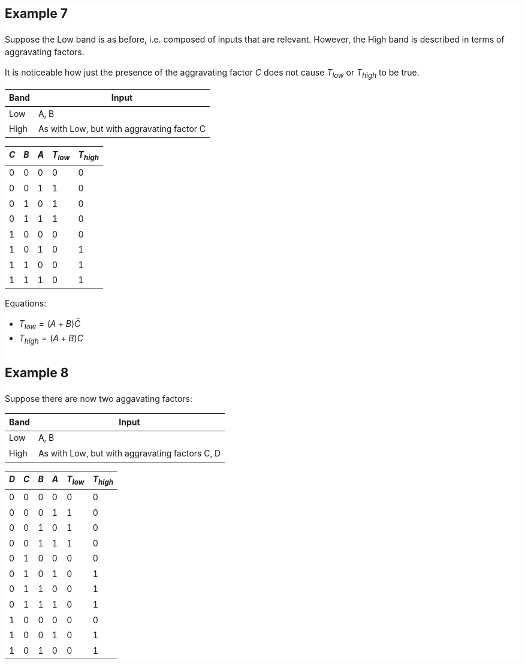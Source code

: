 ## Example 7

Suppose the Low band is as before, i.e. composed of inputs that are relevant. However, the High band is described in terms of aggravating factors.

It is noticeable how just the presence of the aggravating factor $C$ does not cause $T_{low}$ or $T_{high}$ to be true.

| Band | Input                                      |
|------|--------------------------------------------|
| Low  | A, B                                       |
| High | As with Low, but with aggravating factor C |

| $C$ | $B$ | $A$ | $T_{low}$ | $T_{high}$ |
|-----|-----|-----|-----------|------------|
| 0   | 0   | 0   | 0         | 0          |
| 0   | 0   | 1   | 1         | 0          |
| 0   | 1   | 0   | 1         | 0          |
| 0   | 1   | 1   | 1         | 0          |
| 1   | 0   | 0   | 0         | 0          |
| 1   | 0   | 1   | 0         | 1          |
| 1   | 1   | 0   | 0         | 1          |
| 1   | 1   | 1   | 0         | 1          |

Equations:
* $T_{low} = (A + B) \bar{C}$
* $T_{high} = (A + B) C$

## Example 8

Suppose there are now two aggavating factors:

| Band | Input                                          |
|------|------------------------------------------------|
| Low  | A, B                                           |
| High | As with Low, but with aggravating factors C, D |

| $D$ | $C$ | $B$ | $A$ | $T_{low}$ | $T_{high}$ |
|-----|-----|-----|-----|-----------|------------|
| 0   | 0   | 0   | 0   | 0         | 0          |
| 0   | 0   | 0   | 1   | 1         | 0          |
| 0   | 0   | 1   | 0   | 1         | 0          |
| 0   | 0   | 1   | 1   | 1         | 0          |
| 0   | 1   | 0   | 0   | 0         | 0          |
| 0   | 1   | 0   | 1   | 0         | 1          |
| 0   | 1   | 1   | 0   | 0         | 1          |
| 0   | 1   | 1   | 1   | 0         | 1          |
| 1   | 0   | 0   | 0   | 0         | 0          |
| 1   | 0   | 0   | 1   | 0         | 1          |
| 1   | 0   | 1   | 0   | 0         | 1          |